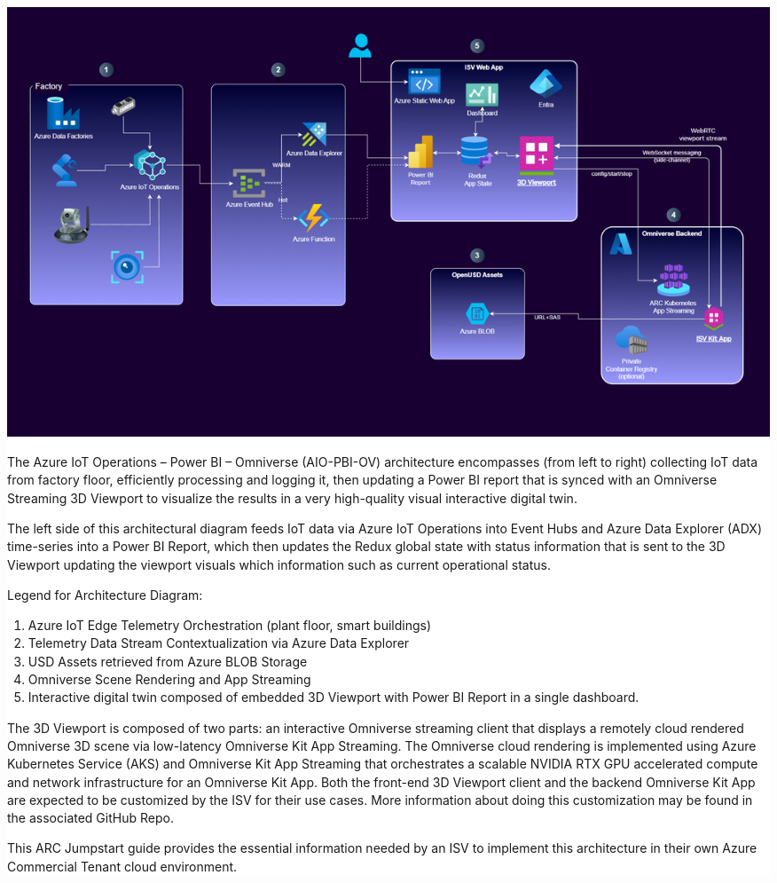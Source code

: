 <img src="images/image3.png" />

The Azure IoT Operations – Power BI – Omniverse (AIO-PBI-OV) architecture encompasses (from left to right) collecting IoT data from factory floor, efficiently processing and logging it, then updating a Power BI report that is synced with an Omniverse Streaming 3D Viewport to visualize the results in a very high-quality visual interactive digital twin.

The left side of this architectural diagram feeds IoT data via Azure IoT Operations into Event Hubs and Azure Data Explorer (ADX) time-series into a Power BI Report, which then updates the Redux global state with status information that is sent to the 3D Viewport updating the viewport visuals which information such as current operational status.

Legend for Architecture Diagram:
  1. Azure IoT Edge Telemetry Orchestration (plant floor, smart buildings)
  2. Telemetry Data Stream Contextualization via Azure Data Explorer
  3. USD Assets retrieved from Azure BLOB Storage
  4. Omniverse Scene Rendering and App Streaming
  5. Interactive digital twin composed of embedded 3D Viewport with Power BI Report in a single dashboard.

The 3D Viewport is composed of two parts: an interactive Omniverse streaming client that displays a remotely cloud rendered Omniverse 3D scene via low-latency Omniverse Kit App Streaming.   The Omniverse cloud rendering is implemented using Azure Kubernetes Service (AKS) and Omniverse Kit App Streaming that orchestrates a scalable NVIDIA RTX GPU accelerated compute and network infrastructure for an Omniverse Kit App.  Both the front-end 3D Viewport client and the backend Omniverse Kit App are expected to be customized by the ISV for their use cases.   More information about doing this customization may be found in the associated GitHub Repo.

This ARC Jumpstart guide provides the essential information needed by an ISV to implement this architecture in their own Azure Commercial Tenant cloud environment.
